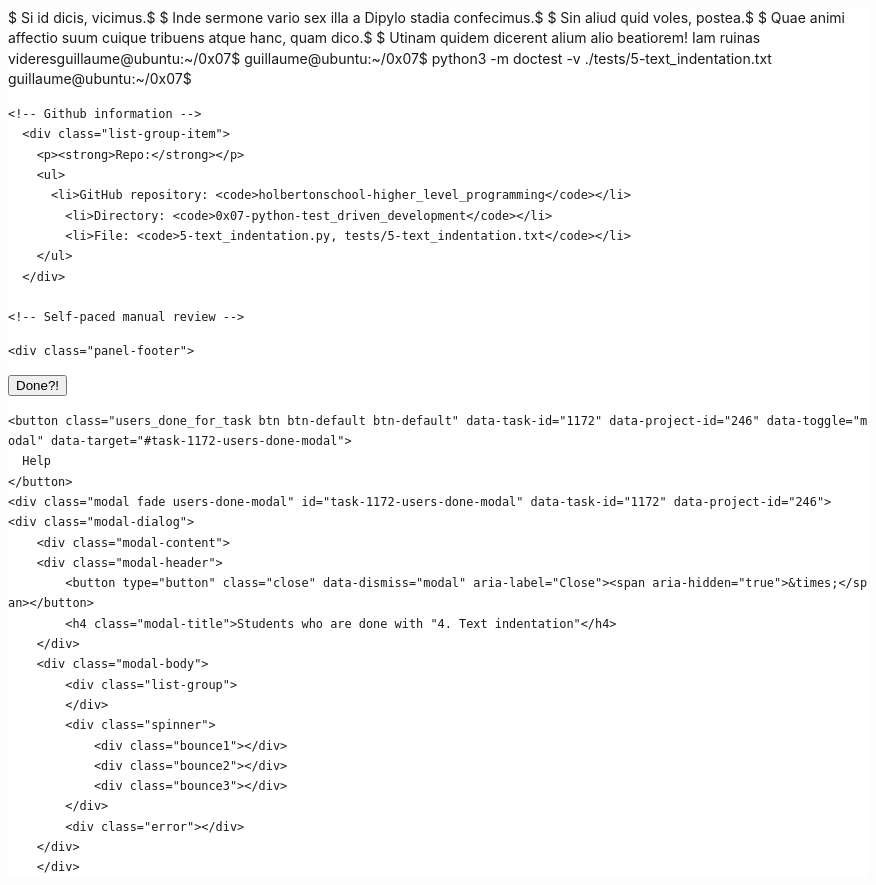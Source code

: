 $
Si id dicis, vicimus.$
$
Inde sermone vario sex illa a Dipylo stadia confecimus.$
$
Sin aliud quid voles, postea.$
$
Quae animi affectio suum cuique tribuens atque hanc, quam dico.$
$
Utinam quidem dicerent alium alio beatiorem! Iam ruinas videresguillaume@ubuntu:~/0x07$
guillaume@ubuntu:~/0x07$ python3 -m doctest -v ./tests/5-text_indentation.txt
guillaume@ubuntu:~/0x07$ 
</code></pre>

  </div>

  <div class="list-group">
    <!-- Task URLs -->

    <!-- Github information -->
      <div class="list-group-item">
        <p><strong>Repo:</strong></p>
        <ul>
          <li>GitHub repository: <code>holbertonschool-higher_level_programming</code></li>
            <li>Directory: <code>0x07-python-test_driven_development</code></li>
            <li>File: <code>5-text_indentation.py, tests/5-text_indentation.txt</code></li>
        </ul>
      </div>

    <!-- Self-paced manual review -->
  </div>

  

    <div class="panel-footer">
      
<div>
    <button class="student_task_done btn btn-default no" data-task-id="1172">
      <span class="no"><i class="fa fa-square-o"></i></span>
      <span class="yes"><i class="fa fa-check-square-o"></i></span>
      <span class="pending"><i class="fa fa-spinner fa-pulse"></i></span>
      Done<span class="no pending">?</span><span class="yes">!</span>
    </button>

    <button class="users_done_for_task btn btn-default btn-default" data-task-id="1172" data-project-id="246" data-toggle="modal" data-target="#task-1172-users-done-modal">
      Help
    </button>
    <div class="modal fade users-done-modal" id="task-1172-users-done-modal" data-task-id="1172" data-project-id="246">
    <div class="modal-dialog">
        <div class="modal-content">
        <div class="modal-header">
            <button type="button" class="close" data-dismiss="modal" aria-label="Close"><span aria-hidden="true">&times;</span></button>
            <h4 class="modal-title">Students who are done with "4. Text indentation"</h4>
        </div>
        <div class="modal-body">
            <div class="list-group">
            </div>
            <div class="spinner">
                <div class="bounce1"></div>
                <div class="bounce2"></div>
                <div class="bounce3"></div>
            </div>
            <div class="error"></div>
        </div>
        </div>